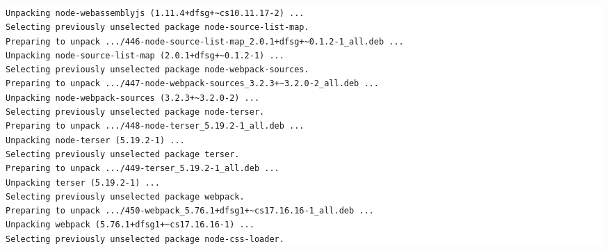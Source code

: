 ```
Unpacking node-webassemblyjs (1.11.4+dfsg+~cs10.11.17-2) ...
Selecting previously unselected package node-source-list-map.
Preparing to unpack .../446-node-source-list-map_2.0.1+dfsg+~0.1.2-1_all.deb ...
Unpacking node-source-list-map (2.0.1+dfsg+~0.1.2-1) ...
Selecting previously unselected package node-webpack-sources.
Preparing to unpack .../447-node-webpack-sources_3.2.3+~3.2.0-2_all.deb ...
Unpacking node-webpack-sources (3.2.3+~3.2.0-2) ...
Selecting previously unselected package node-terser.
Preparing to unpack .../448-node-terser_5.19.2-1_all.deb ...
Unpacking node-terser (5.19.2-1) ...
Selecting previously unselected package terser.
Preparing to unpack .../449-terser_5.19.2-1_all.deb ...
Unpacking terser (5.19.2-1) ...
Selecting previously unselected package webpack.
Preparing to unpack .../450-webpack_5.76.1+dfsg1+~cs17.16.16-1_all.deb ...
Unpacking webpack (5.76.1+dfsg1+~cs17.16.16-1) ...
Selecting previously unselected package node-css-loader.
